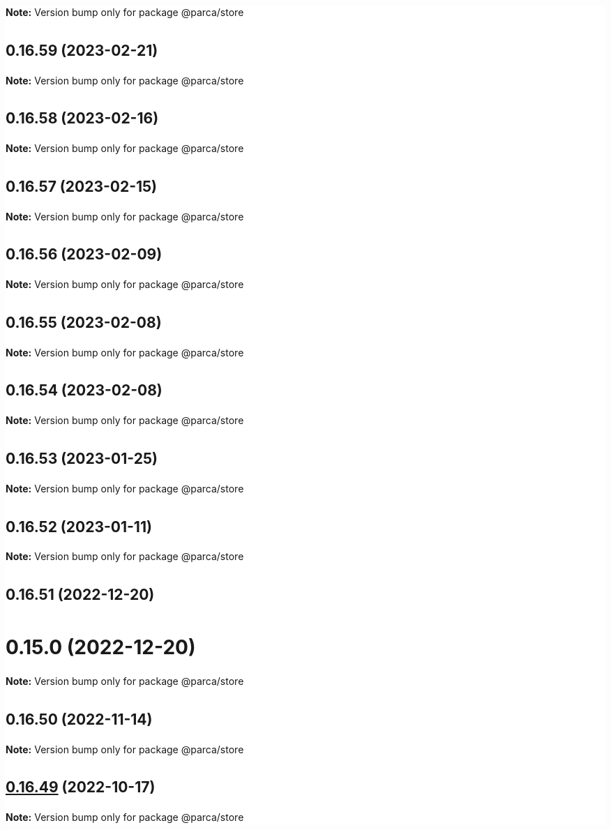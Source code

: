 **Note:** Version bump only for package @parca/store

## 0.16.59 (2023-02-21)

**Note:** Version bump only for package @parca/store

## 0.16.58 (2023-02-16)

**Note:** Version bump only for package @parca/store

## 0.16.57 (2023-02-15)

**Note:** Version bump only for package @parca/store

## 0.16.56 (2023-02-09)

**Note:** Version bump only for package @parca/store

## 0.16.55 (2023-02-08)

**Note:** Version bump only for package @parca/store

## 0.16.54 (2023-02-08)

**Note:** Version bump only for package @parca/store

## 0.16.53 (2023-01-25)

**Note:** Version bump only for package @parca/store

## 0.16.52 (2023-01-11)

**Note:** Version bump only for package @parca/store

## 0.16.51 (2022-12-20)

# 0.15.0 (2022-12-20)

**Note:** Version bump only for package @parca/store

## 0.16.50 (2022-11-14)

**Note:** Version bump only for package @parca/store

## [0.16.49](https://github.com/parca-dev/parca/compare/ui-v0.16.48...ui-v0.16.49) (2022-10-17)

**Note:** Version bump only for package @parca/store
